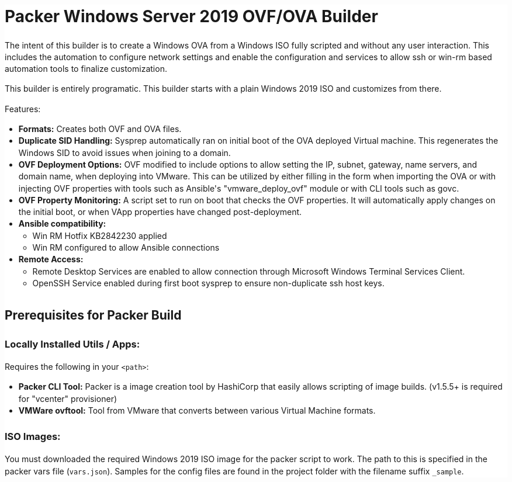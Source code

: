 # Packer Windows Server 2019 OVF/OVA Builder

The intent of this builder is to create a Windows OVA from a Windows ISO fully
scripted and without any user interaction. This includes the automation to
configure network settings and enable the configuration and services to allow
ssh or win-rm based automation tools to finalize customization.

This builder is entirely programatic. This builder starts with a plain Windows
2019 ISO and customizes from there.

Features:

* **Formats:** Creates both OVF and OVA files.
* **Duplicate SID Handling:** Sysprep automatically ran on initial boot of the
  OVA deployed Virtual machine. This regenerates the Windows SID to avoid issues
  when joining to a domain.
* **OVF Deployment Options:** OVF modified to include options to allow setting
  the IP, subnet, gateway, name servers, and domain name, when deploying into
  VMware. This can be utilized by either filling in the form when importing the
  OVA or with injecting OVF properties with tools such as Ansible's
  "vmware_deploy_ovf" module or with CLI tools such as govc.
* **OVF Property Monitoring:** A script set to run on boot that checks the OVF
  properties. It will automatically apply changes on the initial boot, or when
  VApp properties have changed post-deployment.
* **Ansible compatibility:**
  * Win RM Hotfix KB2842230 applied
  * Win RM configured to allow Ansible connections
* **Remote Access:**
  * Remote Desktop Services are enabled to allow connection through Microsoft
    Windows Terminal Services Client.
  * OpenSSH Service enabled during first boot sysprep to ensure non-duplicate
    ssh host keys.

## Prerequisites for Packer Build

###  Locally Installed Utils / Apps:

Requires the following in your `<path>`:

* **Packer CLI Tool:** Packer is a image creation tool by HashiCorp that easily
  allows scripting of image builds. (v1.5.5+ is required for "vcenter"
  provisioner)
* **VMWare ovftool:** Tool from VMware that converts between various Virtual
  Machine formats.

### ISO Images:

You must downloaded the required Windows 2019 ISO image for the packer script
to work. The path to this is specified in the packer vars file (`vars.json`).
Samples for the config files are found in the project folder with the filename
suffix `_sample`.
